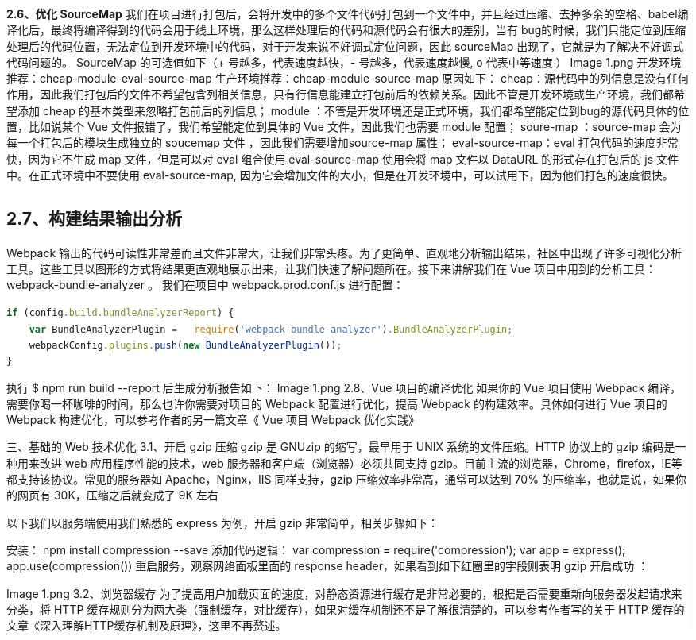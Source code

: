 **2.6、优化 SourceMap**
我们在项目进行打包后，会将开发中的多个文件代码打包到一个文件中，并且经过压缩、去掉多余的空格、babel编译化后，最终将编译得到的代码会用于线上环境，那么这样处理后的代码和源代码会有很大的差别，当有 bug的时候，我们只能定位到压缩处理后的代码位置，无法定位到开发环境中的代码，对于开发来说不好调式定位问题，因此 sourceMap 出现了，它就是为了解决不好调式代码问题的。
SourceMap 的可选值如下（+ 号越多，代表速度越快，- 号越多，代表速度越慢, o 代表中等速度 ）
Image
1.png
开发环境推荐：cheap-module-eval-source-map
生产环境推荐：cheap-module-source-map
原因如下：
cheap：源代码中的列信息是没有任何作用，因此我们打包后的文件不希望包含列相关信息，只有行信息能建立打包前后的依赖关系。因此不管是开发环境或生产环境，我们都希望添加 cheap 的基本类型来忽略打包前后的列信息；
module ：不管是开发环境还是正式环境，我们都希望能定位到bug的源代码具体的位置，比如说某个 Vue 文件报错了，我们希望能定位到具体的 Vue 文件，因此我们也需要 module 配置；
soure-map ：source-map 会为每一个打包后的模块生成独立的 soucemap 文件 ，因此我们需要增加source-map 属性；
eval-source-map：eval 打包代码的速度非常快，因为它不生成 map 文件，但是可以对 eval 组合使用 eval-source-map 使用会将 map 文件以 DataURL 的形式存在打包后的 js 文件中。在正式环境中不要使用 eval-source-map, 因为它会增加文件的大小，但是在开发环境中，可以试用下，因为他们打包的速度很快。

**2.7、构建结果输出分析**
---
Webpack 输出的代码可读性非常差而且文件非常大，让我们非常头疼。为了更简单、直观地分析输出结果，社区中出现了许多可视化分析工具。这些工具以图形的方式将结果更直观地展示出来，让我们快速了解问题所在。接下来讲解我们在 Vue 项目中用到的分析工具：webpack-bundle-analyzer 。
我们在项目中 webpack.prod.conf.js 进行配置：
```javascript
if (config.build.bundleAnalyzerReport) {
    var BundleAnalyzerPlugin =   require('webpack-bundle-analyzer').BundleAnalyzerPlugin;
    webpackConfig.plugins.push(new BundleAnalyzerPlugin());
}
```
执行 $ npm run build \--report 后生成分析报告如下：
Image
1.png
2.8、Vue 项目的编译优化
如果你的 Vue 项目使用 Webpack 编译，需要你喝一杯咖啡的时间，那么也许你需要对项目的 Webpack 配置进行优化，提高 Webpack 的构建效率。具体如何进行 Vue 项目的 Webpack 构建优化，可以参考作者的另一篇文章《 Vue 项目 Webpack 优化实践》

三、基础的 Web 技术优化
3.1、开启 gzip 压缩
gzip 是 GNUzip 的缩写，最早用于 UNIX 系统的文件压缩。HTTP 协议上的 gzip 编码是一种用来改进 web 应用程序性能的技术，web 服务器和客户端（浏览器）必须共同支持 gzip。目前主流的浏览器，Chrome，firefox，IE等都支持该协议。常见的服务器如 Apache，Nginx，IIS 同样支持，gzip 压缩效率非常高，通常可以达到 70% 的压缩率，也就是说，如果你的网页有 30K，压缩之后就变成了 9K 左右

以下我们以服务端使用我们熟悉的 express 为例，开启 gzip 非常简单，相关步骤如下：

安装：
npm install compression --save
添加代码逻辑：
var compression = require('compression');
var app = express();
app.use(compression())
重启服务，观察网络面板里面的 response header，如果看到如下红圈里的字段则表明 gzip 开启成功 ：

Image
1.png
3.2、浏览器缓存
为了提高用户加载页面的速度，对静态资源进行缓存是非常必要的，根据是否需要重新向服务器发起请求来分类，将 HTTP 缓存规则分为两大类（强制缓存，对比缓存），如果对缓存机制还不是了解很清楚的，可以参考作者写的关于 HTTP 缓存的文章《深入理解HTTP缓存机制及原理》，这里不再赘述。
